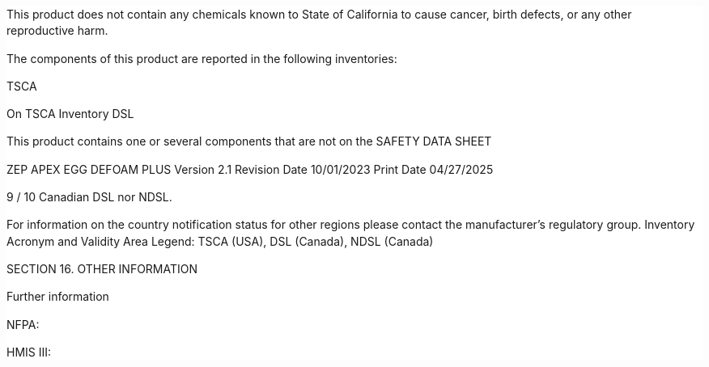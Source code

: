  
 
This product does not contain any chemicals known to State of 
California to cause cancer, birth defects, or any other 
reproductive harm. 
 
 
 
 
The components of this product are reported in the following inventories: 
 
TSCA 
 
On TSCA Inventory 
DSL 
 
This product contains one or several components that are not on the 
SAFETY DATA SHEET 
 
ZEP APEX EGG DEFOAM PLUS 
Version 2.1 
Revision Date 10/01/2023 
Print Date 04/27/2025  
 
 
9 / 10 
Canadian DSL nor NDSL. 
 
For information on the country notification status for other regions please contact the 
manufacturer’s regulatory group. 
Inventory Acronym and Validity Area Legend: 
TSCA (USA), DSL (Canada), NDSL (Canada) 
 
 
 
SECTION 16. OTHER INFORMATION 
 
Further information 
 
NFPA: 
 
 
 
 
 
 
 
 
 
 
 
 
 
 
 
 
 
 
 
HMIS III: 
 
 
 
 
 
 
 
 
 
 
 
 
 
 